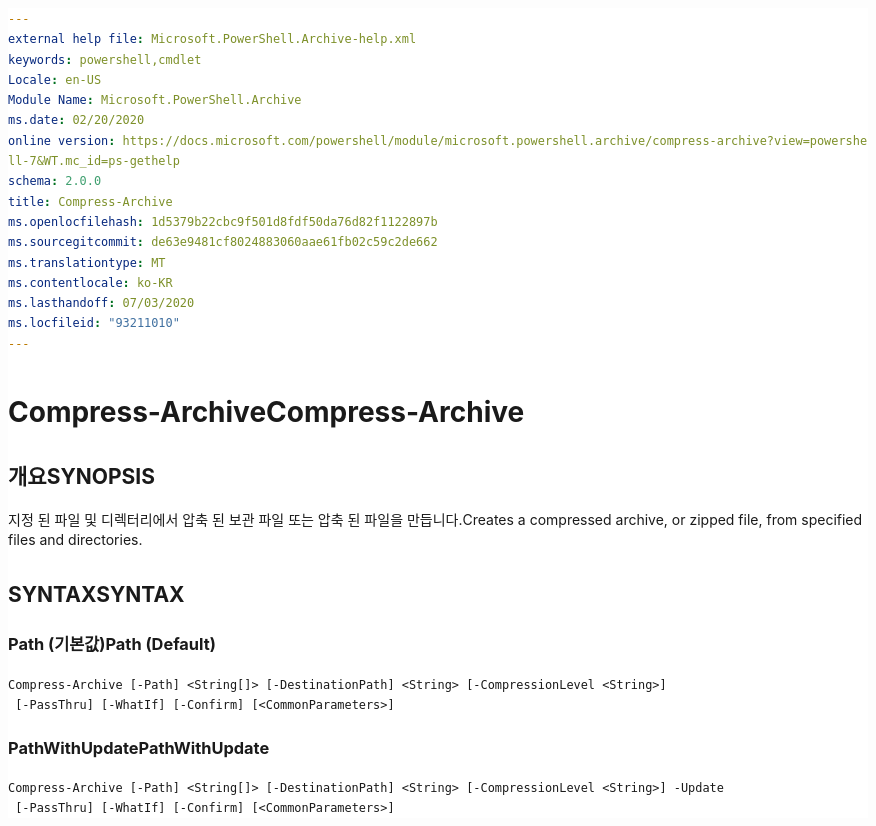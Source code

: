 ```yaml
---
external help file: Microsoft.PowerShell.Archive-help.xml
keywords: powershell,cmdlet
Locale: en-US
Module Name: Microsoft.PowerShell.Archive
ms.date: 02/20/2020
online version: https://docs.microsoft.com/powershell/module/microsoft.powershell.archive/compress-archive?view=powershell-7&WT.mc_id=ps-gethelp
schema: 2.0.0
title: Compress-Archive
ms.openlocfilehash: 1d5379b22cbc9f501d8fdf50da76d82f1122897b
ms.sourcegitcommit: de63e9481cf8024883060aae61fb02c59c2de662
ms.translationtype: MT
ms.contentlocale: ko-KR
ms.lasthandoff: 07/03/2020
ms.locfileid: "93211010"
---
```

# <span data-ttu-id="5cd3a-103">Compress-Archive</span><span class="sxs-lookup"><span data-stu-id="5cd3a-103">Compress-Archive</span></span>

## <span data-ttu-id="5cd3a-104">개요</span><span class="sxs-lookup"><span data-stu-id="5cd3a-104">SYNOPSIS</span></span>
<span data-ttu-id="5cd3a-105">지정 된 파일 및 디렉터리에서 압축 된 보관 파일 또는 압축 된 파일을 만듭니다.</span><span class="sxs-lookup"><span data-stu-id="5cd3a-105">Creates a compressed archive, or zipped file, from specified files and directories.</span></span>

## <span data-ttu-id="5cd3a-106">SYNTAX</span><span class="sxs-lookup"><span data-stu-id="5cd3a-106">SYNTAX</span></span>

### <span data-ttu-id="5cd3a-107">Path (기본값)</span><span class="sxs-lookup"><span data-stu-id="5cd3a-107">Path (Default)</span></span>

```
Compress-Archive [-Path] <String[]> [-DestinationPath] <String> [-CompressionLevel <String>]
 [-PassThru] [-WhatIf] [-Confirm] [<CommonParameters>]
```

### <span data-ttu-id="5cd3a-108">PathWithUpdate</span><span class="sxs-lookup"><span data-stu-id="5cd3a-108">PathWithUpdate</span></span>

```
Compress-Archive [-Path] <String[]> [-DestinationPath] <String> [-CompressionLevel <String>] -Update
 [-PassThru] [-WhatIf] [-Confirm] [<CommonParameters>]
```
